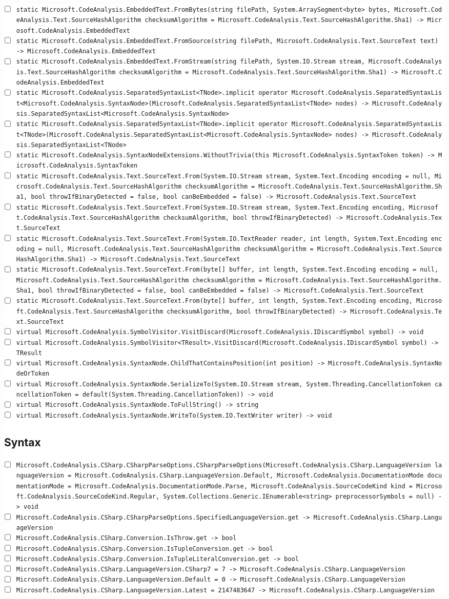 * [ ] `static Microsoft.CodeAnalysis.EmbeddedText.FromBytes(string filePath, System.ArraySegment<byte> bytes, Microsoft.CodeAnalysis.Text.SourceHashAlgorithm checksumAlgorithm = Microsoft.CodeAnalysis.Text.SourceHashAlgorithm.Sha1) -> Microsoft.CodeAnalysis.EmbeddedText`
* [ ] `static Microsoft.CodeAnalysis.EmbeddedText.FromSource(string filePath, Microsoft.CodeAnalysis.Text.SourceText text) -> Microsoft.CodeAnalysis.EmbeddedText`
* [ ] `static Microsoft.CodeAnalysis.EmbeddedText.FromStream(string filePath, System.IO.Stream stream, Microsoft.CodeAnalysis.Text.SourceHashAlgorithm checksumAlgorithm = Microsoft.CodeAnalysis.Text.SourceHashAlgorithm.Sha1) -> Microsoft.CodeAnalysis.EmbeddedText`
* [ ] `static Microsoft.CodeAnalysis.SeparatedSyntaxList<TNode>.implicit operator Microsoft.CodeAnalysis.SeparatedSyntaxList<Microsoft.CodeAnalysis.SyntaxNode>(Microsoft.CodeAnalysis.SeparatedSyntaxList<TNode> nodes) -> Microsoft.CodeAnalysis.SeparatedSyntaxList<Microsoft.CodeAnalysis.SyntaxNode>`
* [ ] `static Microsoft.CodeAnalysis.SeparatedSyntaxList<TNode>.implicit operator Microsoft.CodeAnalysis.SeparatedSyntaxList<TNode>(Microsoft.CodeAnalysis.SeparatedSyntaxList<Microsoft.CodeAnalysis.SyntaxNode> nodes) -> Microsoft.CodeAnalysis.SeparatedSyntaxList<TNode>`
* [ ] `static Microsoft.CodeAnalysis.SyntaxNodeExtensions.WithoutTrivia(this Microsoft.CodeAnalysis.SyntaxToken token) -> Microsoft.CodeAnalysis.SyntaxToken`
* [ ] `static Microsoft.CodeAnalysis.Text.SourceText.From(System.IO.Stream stream, System.Text.Encoding encoding = null, Microsoft.CodeAnalysis.Text.SourceHashAlgorithm checksumAlgorithm = Microsoft.CodeAnalysis.Text.SourceHashAlgorithm.Sha1, bool throwIfBinaryDetected = false, bool canBeEmbedded = false) -> Microsoft.CodeAnalysis.Text.SourceText`
* [ ] `static Microsoft.CodeAnalysis.Text.SourceText.From(System.IO.Stream stream, System.Text.Encoding encoding, Microsoft.CodeAnalysis.Text.SourceHashAlgorithm checksumAlgorithm, bool throwIfBinaryDetected) -> Microsoft.CodeAnalysis.Text.SourceText`
* [ ] `static Microsoft.CodeAnalysis.Text.SourceText.From(System.IO.TextReader reader, int length, System.Text.Encoding encoding = null, Microsoft.CodeAnalysis.Text.SourceHashAlgorithm checksumAlgorithm = Microsoft.CodeAnalysis.Text.SourceHashAlgorithm.Sha1) -> Microsoft.CodeAnalysis.Text.SourceText`
* [ ] `static Microsoft.CodeAnalysis.Text.SourceText.From(byte[] buffer, int length, System.Text.Encoding encoding = null, Microsoft.CodeAnalysis.Text.SourceHashAlgorithm checksumAlgorithm = Microsoft.CodeAnalysis.Text.SourceHashAlgorithm.Sha1, bool throwIfBinaryDetected = false, bool canBeEmbedded = false) -> Microsoft.CodeAnalysis.Text.SourceText`
* [ ] `static Microsoft.CodeAnalysis.Text.SourceText.From(byte[] buffer, int length, System.Text.Encoding encoding, Microsoft.CodeAnalysis.Text.SourceHashAlgorithm checksumAlgorithm, bool throwIfBinaryDetected) -> Microsoft.CodeAnalysis.Text.SourceText`
* [ ] `virtual Microsoft.CodeAnalysis.SymbolVisitor.VisitDiscard(Microsoft.CodeAnalysis.IDiscardSymbol symbol) -> void`
* [ ] `virtual Microsoft.CodeAnalysis.SymbolVisitor<TResult>.VisitDiscard(Microsoft.CodeAnalysis.IDiscardSymbol symbol) -> TResult`
* [ ] `virtual Microsoft.CodeAnalysis.SyntaxNode.ChildThatContainsPosition(int position) -> Microsoft.CodeAnalysis.SyntaxNodeOrToken`
* [ ] `virtual Microsoft.CodeAnalysis.SyntaxNode.SerializeTo(System.IO.Stream stream, System.Threading.CancellationToken cancellationToken = default(System.Threading.CancellationToken)) -> void`
* [ ] `virtual Microsoft.CodeAnalysis.SyntaxNode.ToFullString() -> string`
* [ ] `virtual Microsoft.CodeAnalysis.SyntaxNode.WriteTo(System.IO.TextWriter writer) -> void`

## Syntax

* [ ] `Microsoft.CodeAnalysis.CSharp.CSharpParseOptions.CSharpParseOptions(Microsoft.CodeAnalysis.CSharp.LanguageVersion languageVersion = Microsoft.CodeAnalysis.CSharp.LanguageVersion.Default, Microsoft.CodeAnalysis.DocumentationMode documentationMode = Microsoft.CodeAnalysis.DocumentationMode.Parse, Microsoft.CodeAnalysis.SourceCodeKind kind = Microsoft.CodeAnalysis.SourceCodeKind.Regular, System.Collections.Generic.IEnumerable<string> preprocessorSymbols = null) -> void`
* [ ] `Microsoft.CodeAnalysis.CSharp.CSharpParseOptions.SpecifiedLanguageVersion.get -> Microsoft.CodeAnalysis.CSharp.LanguageVersion`
* [ ] `Microsoft.CodeAnalysis.CSharp.Conversion.IsThrow.get -> bool`
* [ ] `Microsoft.CodeAnalysis.CSharp.Conversion.IsTupleConversion.get -> bool`
* [ ] `Microsoft.CodeAnalysis.CSharp.Conversion.IsTupleLiteralConversion.get -> bool`
* [ ] `Microsoft.CodeAnalysis.CSharp.LanguageVersion.CSharp7 = 7 -> Microsoft.CodeAnalysis.CSharp.LanguageVersion`
* [ ] `Microsoft.CodeAnalysis.CSharp.LanguageVersion.Default = 0 -> Microsoft.CodeAnalysis.CSharp.LanguageVersion`
* [ ] `Microsoft.CodeAnalysis.CSharp.LanguageVersion.Latest = 2147483647 -> Microsoft.CodeAnalysis.CSharp.LanguageVersion`
